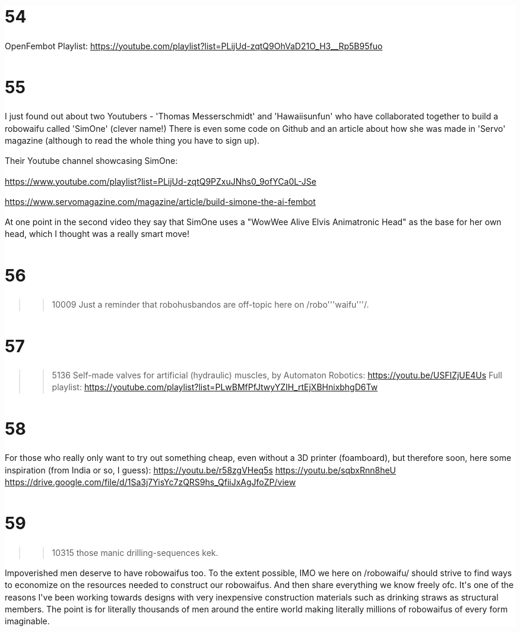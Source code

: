 # 54
OpenFembot Playlist: https://youtube.com/playlist?list=PLijUd-zqtQ9OhVaD21O_H3__Rp5B95fuo

# 55
I just found out about two Youtubers - 'Thomas Messerschmidt' and 'Hawaiisunfun' who have collaborated together to build a robowaifu called 'SimOne' (clever name!) There is even some code on Github and an article about how she was made in 'Servo' magazine (although to read the whole thing you have to sign up).

Their Youtube channel showcasing SimOne:

https://www.youtube.com/playlist?list=PLijUd-zqtQ9PZxuJNhs0_9ofYCa0L-JSe

https://www.servomagazine.com/magazine/article/build-simone-the-ai-fembot

At one point in the second video they say that SimOne uses a "WowWee Alive Elvis Animatronic Head" as the base for her own head, which I thought was a really smart move!

# 56
>>10009
Just a reminder that robohusbandos are off-topic here on /robo'''waifu'''/.

# 57
>>5136
Self-made valves for artificial (hydraulic) muscles, by Automaton Robotics: https://youtu.be/USFIZjUE4Us
Full playlist: https://youtube.com/playlist?list=PLwBMfPfJtwyYZIH_rtEjXBHnixbhgD6Tw

# 58
For those who really only want to try out something cheap, even without a 3D printer (foamboard), but therefore soon, here some inspiration (from India or so, I guess): https://youtu.be/r58zgVHeq5s
https://youtu.be/sqbxRnn8heU
https://drive.google.com/file/d/1Sa3j7YisYc7zQRS9hs_QfiiJxAgJfoZP/view

# 59
>>10315
>those manic drilling-sequences
kek.

Impoverished men deserve to have robowaifus too. To the extent possible, IMO we here on /robowaifu/ should strive to find ways to economize on the resources needed to construct our robowaifus. And then share everything we know freely ofc. It's one of the reasons I've been working towards designs with very inexpensive construction materials such as drinking straws as structural members. The point is for literally thousands of men around the entire world making literally millions of robowaifus of every form imaginable.
